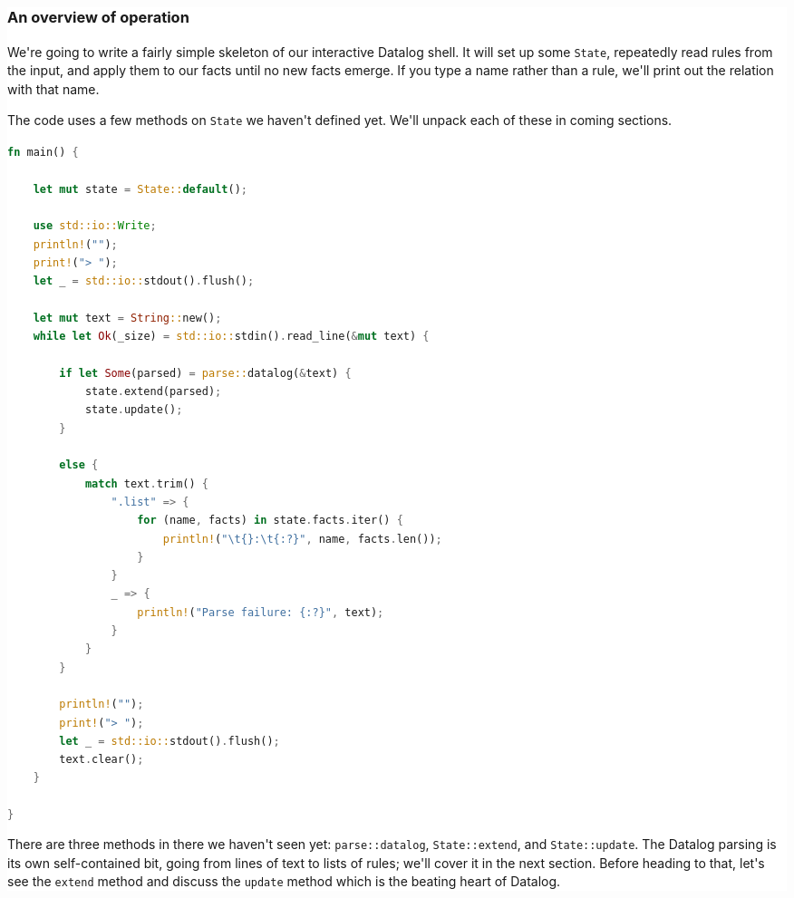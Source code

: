 ### An overview of operation

We're going to write a fairly simple skeleton of our interactive Datalog shell.
It will set up some `State`, repeatedly read rules from the input, and apply them to our facts until no new facts emerge.
If you type a name rather than a rule, we'll print out the relation with that name.

The code uses a few methods on `State` we haven't defined yet.
We'll unpack each of these in coming sections.
```rust
fn main() {

    let mut state = State::default();

    use std::io::Write;
    println!("");
    print!("> ");
    let _ = std::io::stdout().flush();

    let mut text = String::new();
    while let Ok(_size) = std::io::stdin().read_line(&mut text) {

        if let Some(parsed) = parse::datalog(&text) {
            state.extend(parsed);
            state.update();
        }

        else {
            match text.trim() {
                ".list" => {
                    for (name, facts) in state.facts.iter() {
                        println!("\t{}:\t{:?}", name, facts.len());
                    }
                }
                _ => {
                    println!("Parse failure: {:?}", text);
                }
            }
        }

        println!("");
        print!("> ");
        let _ = std::io::stdout().flush();
        text.clear();
    }

}
```

There are three methods in there we haven't seen yet: `parse::datalog`, `State::extend`, and `State::update`.
The Datalog parsing is its own self-contained bit, going from lines of text to lists of rules; we'll cover it in the next section.
Before heading to that, let's see the `extend` method and discuss the `update` method which is the beating heart of Datalog.
